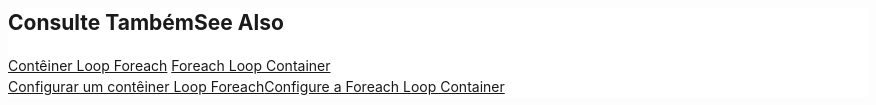 ## <a name="see-also"></a><span data-ttu-id="87d88-131">Consulte Também</span><span class="sxs-lookup"><span data-stu-id="87d88-131">See Also</span></span>  
 <span data-ttu-id="87d88-132">[Contêiner Loop Foreach](../control-flow/foreach-loop-container.md) </span><span class="sxs-lookup"><span data-stu-id="87d88-132">[Foreach Loop Container](../control-flow/foreach-loop-container.md) </span></span>  
 [<span data-ttu-id="87d88-133">Configurar um contêiner Loop Foreach</span><span class="sxs-lookup"><span data-stu-id="87d88-133">Configure a Foreach Loop Container</span></span>](../configure-a-foreach-loop-container.md)  
  
  
